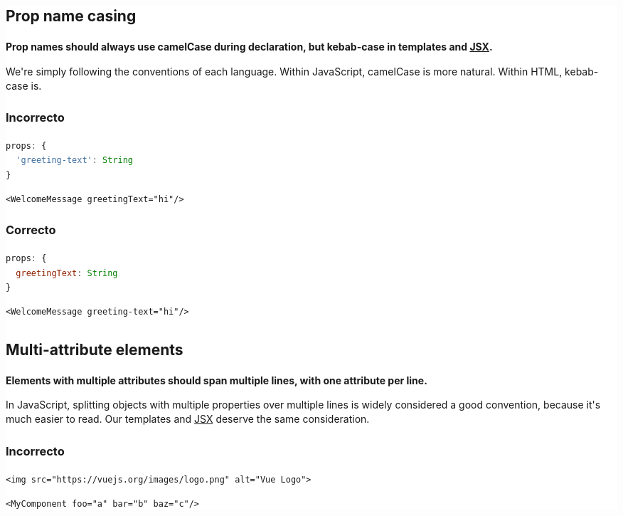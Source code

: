 </div>

## Prop name casing

**Prop names should always use camelCase during declaration, but kebab-case in templates and [JSX](/guide/extras/render-function.html#jsx-tsx).**

We're simply following the conventions of each language. Within JavaScript, camelCase is more natural. Within HTML, kebab-case is.

<div class="style-example style-example-bad">
<h3>Incorrecto</h3>

```js
props: {
  'greeting-text': String
}
```

```vue-html
<WelcomeMessage greetingText="hi"/>
```

</div>

<div class="style-example style-example-good">
<h3>Correcto</h3>

```js
props: {
  greetingText: String
}
```

```vue-html
<WelcomeMessage greeting-text="hi"/>
```

</div>

## Multi-attribute elements

**Elements with multiple attributes should span multiple lines, with one attribute per line.**

In JavaScript, splitting objects with multiple properties over multiple lines is widely considered a good convention, because it's much easier to read. Our templates and [JSX](/guide/extras/render-function.html#jsx-tsx) deserve the same consideration.

<div class="style-example style-example-bad">
<h3>Incorrecto</h3>

```vue-html
<img src="https://vuejs.org/images/logo.png" alt="Vue Logo">
```

```vue-html
<MyComponent foo="a" bar="b" baz="c"/>
```
